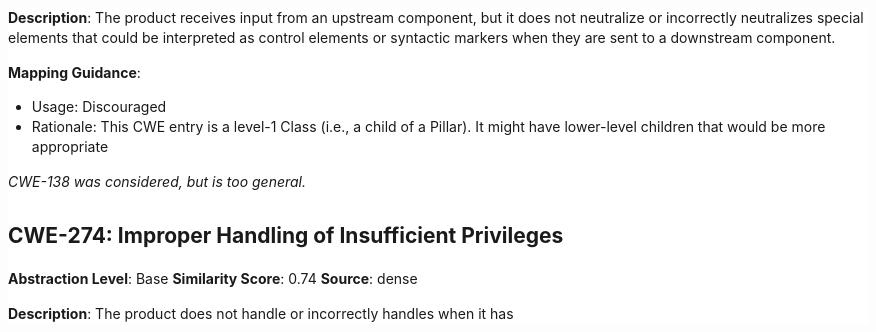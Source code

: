 **Description**:
The product receives input from an upstream component, but it does not neutralize or incorrectly neutralizes special elements that could be interpreted as control elements or syntactic markers when they are sent to a downstream component.

**Mapping Guidance**:
- Usage: Discouraged
- Rationale: This CWE entry is a level-1 Class (i.e., a child of a Pillar). It might have lower-level children that would be more appropriate

*CWE-138 was considered, but is too general.*

## CWE-274: Improper Handling of Insufficient Privileges
**Abstraction Level**: Base
**Similarity Score**: 0.74
**Source**: dense

**Description**:
The product does not handle or incorrectly handles when it has
